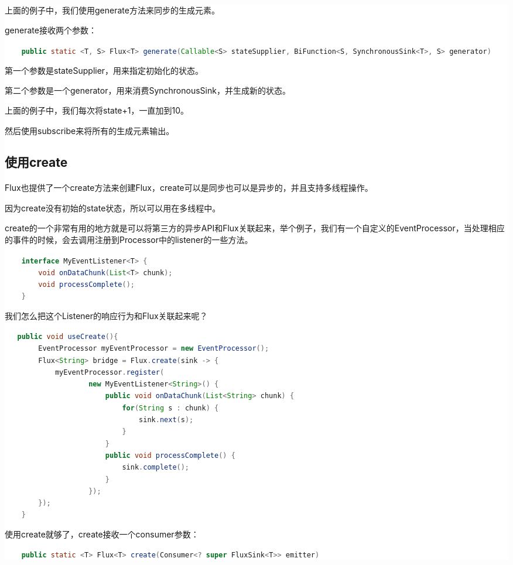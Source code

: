 上面的例子中，我们使用generate方法来同步的生成元素。

generate接收两个参数：

~~~java
	public static <T, S> Flux<T> generate(Callable<S> stateSupplier, BiFunction<S, SynchronousSink<T>, S> generator) 
~~~

第一个参数是stateSupplier，用来指定初始化的状态。

第二个参数是一个generator，用来消费SynchronousSink，并生成新的状态。

上面的例子中，我们每次将state+1，一直加到10。

然后使用subscribe来将所有的生成元素输出。

## 使用create

Flux也提供了一个create方法来创建Flux，create可以是同步也可以是异步的，并且支持多线程操作。

因为create没有初始的state状态，所以可以用在多线程中。

create的一个非常有用的地方就是可以将第三方的异步API和Flux关联起来，举个例子，我们有一个自定义的EventProcessor，当处理相应的事件的时候，会去调用注册到Processor中的listener的一些方法。

~~~java
    interface MyEventListener<T> {
        void onDataChunk(List<T> chunk);
        void processComplete();
    }
~~~

我们怎么把这个Listener的响应行为和Flux关联起来呢？

~~~java
   public void useCreate(){
        EventProcessor myEventProcessor = new EventProcessor();
        Flux<String> bridge = Flux.create(sink -> {
            myEventProcessor.register(
                    new MyEventListener<String>() {
                        public void onDataChunk(List<String> chunk) {
                            for(String s : chunk) {
                                sink.next(s);
                            }
                        }
                        public void processComplete() {
                            sink.complete();
                        }
                    });
        });
    }
~~~

使用create就够了，create接收一个consumer参数：

~~~java
    public static <T> Flux<T> create(Consumer<? super FluxSink<T>> emitter)
~~~
